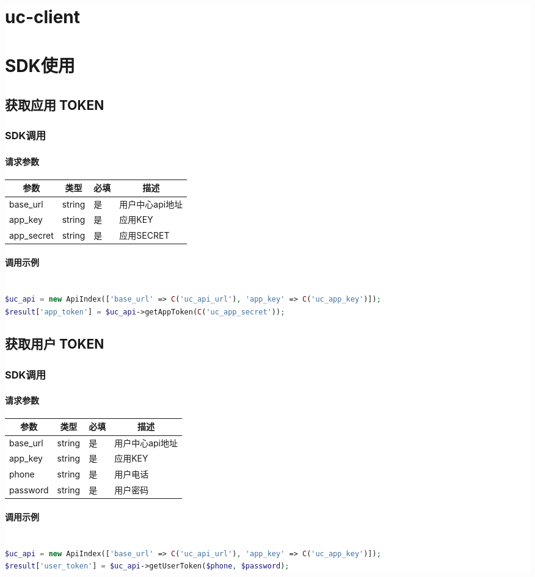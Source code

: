 # uc-client

# SDK使用

## 获取应用 TOKEN

### SDK调用

#### 请求参数

| 参数|类型|必填|描述 |
| ------------ | ------------ | ------------ | ------------ |
| base_url|string|是|用户中心api地址 |
| app_key|string|是|应用KEY |
| app_secret|string|是|应用SECRET |

#### 调用示例

```php

$uc_api = new ApiIndex(['base_url' => C('uc_api_url'), 'app_key' => C('uc_app_key')]);
$result['app_token'] = $uc_api->getAppToken(C('uc_app_secret'));

```

## 获取用户 TOKEN

### SDK调用

#### 请求参数

| 参数|类型|必填|描述 |
| ------------ | ------------ | ------------ | ------------ |
| base_url|string|是|用户中心api地址 |
| app_key|string|是|应用KEY |
| phone|string|是|用户电话 |
| password|string|是|用户密码 |

#### 调用示例

```php

$uc_api = new ApiIndex(['base_url' => C('uc_api_url'), 'app_key' => C('uc_app_key')]);
$result['user_token'] = $uc_api->getUserToken($phone, $password);

```
